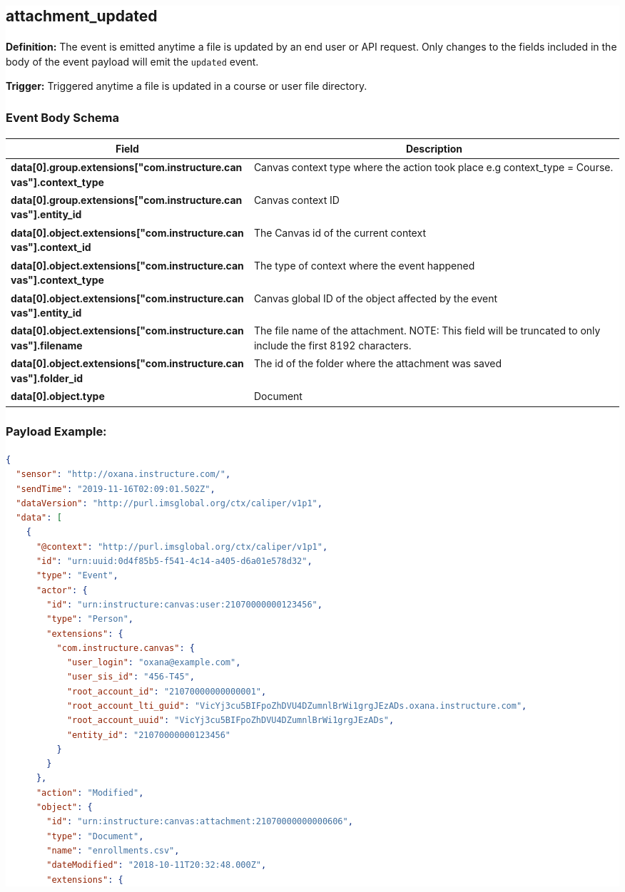 


<h2 id="attachment_updated">attachment_updated</h2>

**Definition:** The event is emitted anytime a file is updated by an end user or API request. Only changes to the fields included in the body of the event payload will emit the `updated` event.

**Trigger:** Triggered anytime a file is updated in a course or user file directory.


### Event Body Schema

| Field | Description |
|-|-|
| **data[0].group.extensions["com.instructure.canvas"].context_type** | Canvas context type where the action took place e.g context_type = Course. |
| **data[0].group.extensions["com.instructure.canvas"].entity_id** | Canvas context ID |
| **data[0].object.extensions["com.instructure.canvas"].context_id** | The Canvas id of the current context |
| **data[0].object.extensions["com.instructure.canvas"].context_type** | The type of context where the event happened |
| **data[0].object.extensions["com.instructure.canvas"].entity_id** | Canvas global ID of the object affected by the event |
| **data[0].object.extensions["com.instructure.canvas"].filename** | The file name of the attachment. NOTE: This field will be truncated to only include the first 8192 characters. |
| **data[0].object.extensions["com.instructure.canvas"].folder_id** | The id of the folder where the attachment was saved |
| **data[0].object.type** | Document |





### Payload Example:

```json
{
  "sensor": "http://oxana.instructure.com/",
  "sendTime": "2019-11-16T02:09:01.502Z",
  "dataVersion": "http://purl.imsglobal.org/ctx/caliper/v1p1",
  "data": [
    {
      "@context": "http://purl.imsglobal.org/ctx/caliper/v1p1",
      "id": "urn:uuid:0d4f85b5-f541-4c14-a405-d6a01e578d32",
      "type": "Event",
      "actor": {
        "id": "urn:instructure:canvas:user:21070000000123456",
        "type": "Person",
        "extensions": {
          "com.instructure.canvas": {
            "user_login": "oxana@example.com",
            "user_sis_id": "456-T45",
            "root_account_id": "21070000000000001",
            "root_account_lti_guid": "VicYj3cu5BIFpoZhDVU4DZumnlBrWi1grgJEzADs.oxana.instructure.com",
            "root_account_uuid": "VicYj3cu5BIFpoZhDVU4DZumnlBrWi1grgJEzADs",
            "entity_id": "21070000000123456"
          }
        }
      },
      "action": "Modified",
      "object": {
        "id": "urn:instructure:canvas:attachment:21070000000000606",
        "type": "Document",
        "name": "enrollments.csv",
        "dateModified": "2018-10-11T20:32:48.000Z",
        "extensions": {
```